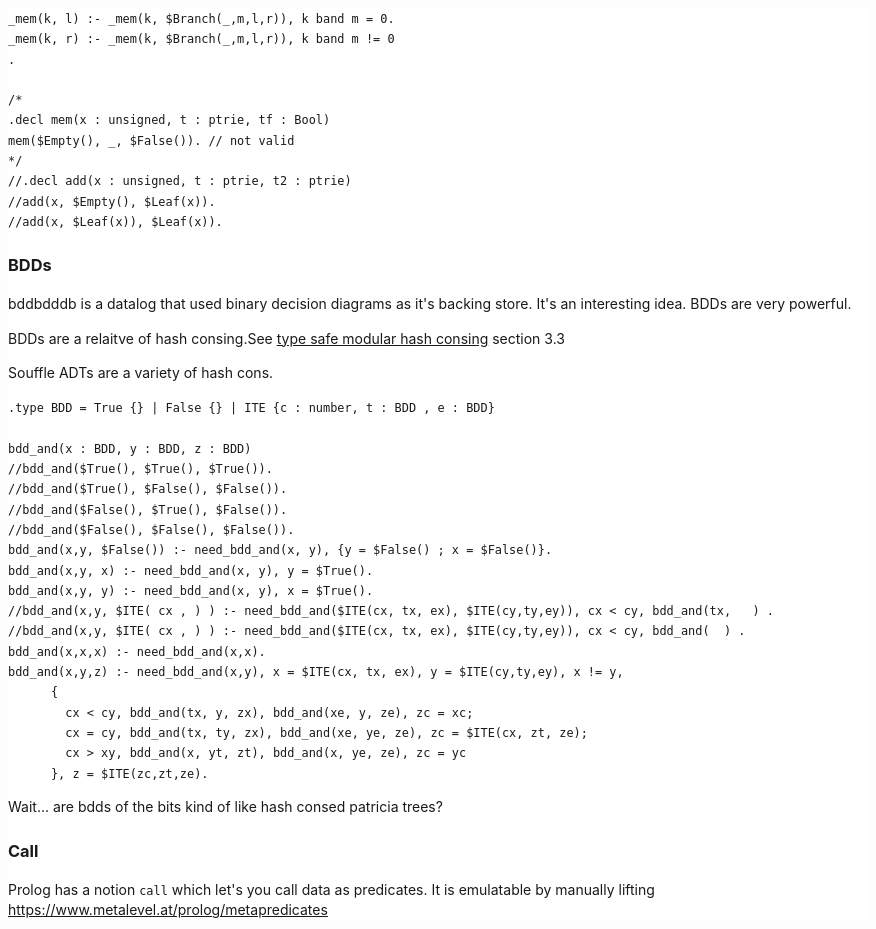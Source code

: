 ```souffle
_mem(k, l) :- _mem(k, $Branch(_,m,l,r)), k band m = 0.
_mem(k, r) :- _mem(k, $Branch(_,m,l,r)), k band m != 0
.

/*
.decl mem(x : unsigned, t : ptrie, tf : Bool)
mem($Empty(), _, $False()). // not valid
*/
//.decl add(x : unsigned, t : ptrie, t2 : ptrie)
//add(x, $Empty(), $Leaf(x)).
//add(x, $Leaf(x)), $Leaf(x)).

```

### BDDs

bddbdddb is a datalog that used binary decision diagrams as it's backing store. It's an interesting idea. BDDs are very powerful.

BDDs are a relaitve of hash consing.See [type safe modular hash consing](https://www.lri.fr/~filliatr/ftp/publis/hash-consing2.pdf) section 3.3

Souffle ADTs are a variety of hash cons.

```souffle
.type BDD = True {} | False {} | ITE {c : number, t : BDD , e : BDD}

bdd_and(x : BDD, y : BDD, z : BDD)
//bdd_and($True(), $True(), $True()).
//bdd_and($True(), $False(), $False()).
//bdd_and($False(), $True(), $False()).
//bdd_and($False(), $False(), $False()).
bdd_and(x,y, $False()) :- need_bdd_and(x, y), {y = $False() ; x = $False()}.
bdd_and(x,y, x) :- need_bdd_and(x, y), y = $True().
bdd_and(x,y, y) :- need_bdd_and(x, y), x = $True().
//bdd_and(x,y, $ITE( cx , ) ) :- need_bdd_and($ITE(cx, tx, ex), $ITE(cy,ty,ey)), cx < cy, bdd_and(tx,   ) .
//bdd_and(x,y, $ITE( cx , ) ) :- need_bdd_and($ITE(cx, tx, ex), $ITE(cy,ty,ey)), cx < cy, bdd_and(  ) .
bdd_and(x,x,x) :- need_bdd_and(x,x).
bdd_and(x,y,z) :- need_bdd_and(x,y), x = $ITE(cx, tx, ex), y = $ITE(cy,ty,ey), x != y,
      {
        cx < cy, bdd_and(tx, y, zx), bdd_and(xe, y, ze), zc = xc;
        cx = cy, bdd_and(tx, ty, zx), bdd_and(xe, ye, ze), zc = $ITE(cx, zt, ze);
        cx > xy, bdd_and(x, yt, zt), bdd_and(x, ye, ze), zc = yc
      }, z = $ITE(zc,zt,ze).
```

Wait... are bdds of the bits kind of like hash consed patricia trees?

### Call

Prolog has a notion `call` which let's you call data as predicates.
It is emulatable by manually lifting <https://www.metalevel.at/prolog/metapredicates>
